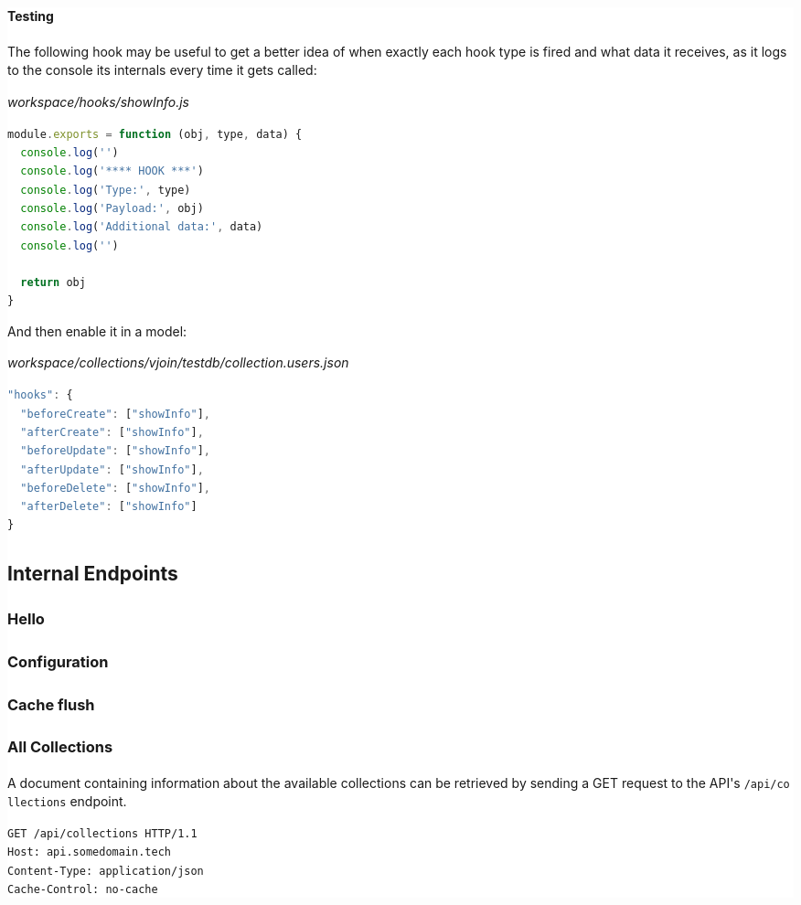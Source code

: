 #### Testing

The following hook may be useful to get a better idea of when exactly each hook type is fired and what data it receives, as it logs to the console its internals every time it gets called:

*workspace/hooks/showInfo.js*

```js
module.exports = function (obj, type, data) {
  console.log('')
  console.log('**** HOOK ***')
  console.log('Type:', type)
  console.log('Payload:', obj)
  console.log('Additional data:', data)
  console.log('')

  return obj
}
```

And then enable it in a model:

*workspace/collections/vjoin/testdb/collection.users.json*

```js
"hooks": {
  "beforeCreate": ["showInfo"],
  "afterCreate": ["showInfo"],
  "beforeUpdate": ["showInfo"],
  "afterUpdate": ["showInfo"],
  "beforeDelete": ["showInfo"],
  "afterDelete": ["showInfo"]
}
```

## Internal Endpoints

### Hello



### Configuration
### Cache flush
### All Collections

A document containing information about the available collections can be retrieved by sending a GET request to the API's `/api/collections` endpoint.

```http
GET /api/collections HTTP/1.1
Host: api.somedomain.tech
Content-Type: application/json
Cache-Control: no-cache
```
